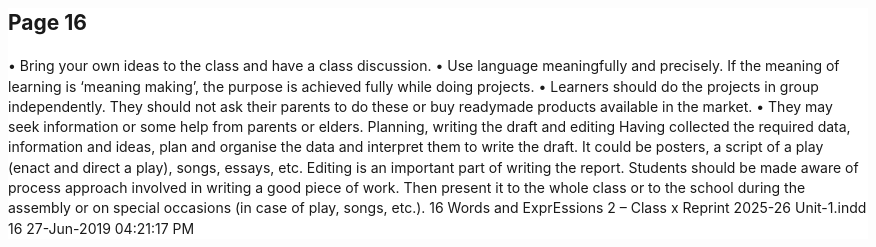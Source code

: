 ## Page 16

• Bring your own ideas to the class and have a class
discussion.
• Use language meaningfully and precisely. If the meaning
of learning is ‘meaning making’, the purpose is achieved
fully while doing projects.
• Learners should do the projects in group independently.
They should not ask their parents to do these or buy
readymade products available in the market.
• They may seek information or some help from parents
or elders.
Planning, writing the draft and editing
Having collected the required data, information and ideas,
plan and organise the data and interpret them to write the
draft. It could be posters, a script of a play (enact and direct
a play), songs, essays, etc. Editing is an important part
of writing the report. Students should be made aware of
process approach involved in writing a good piece of work.
Then present it to the whole class or to the school during the
assembly or on special occasions (in case of play, songs, etc.).
16 Words and ExprEssions 2 – Class x
Reprint 2025-26
Unit-1.indd 16 27-Jun-2019 04:21:17 PM